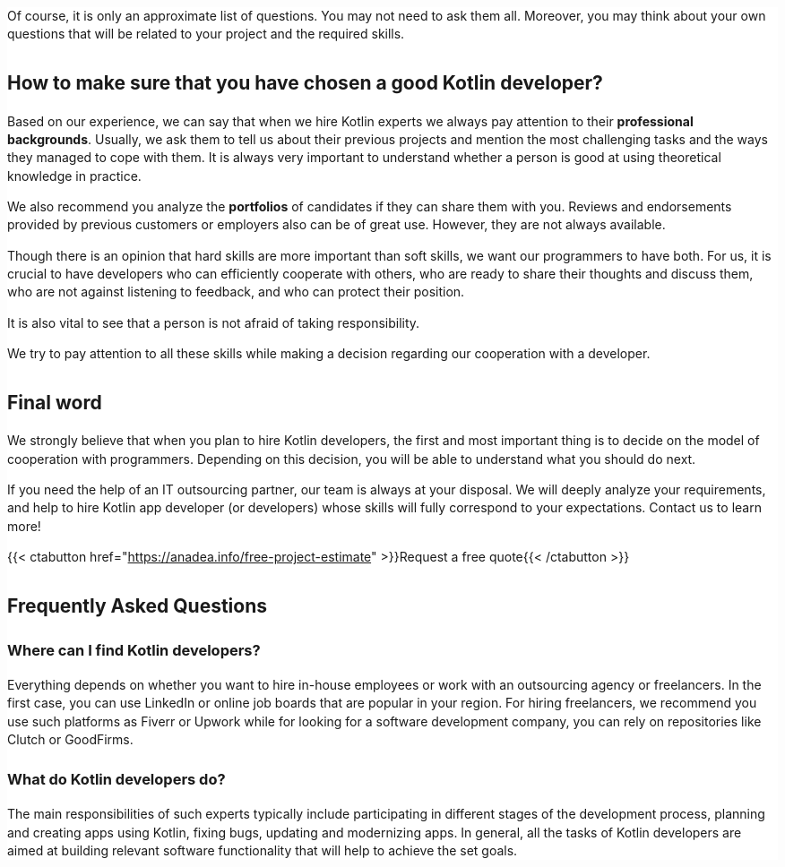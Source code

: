 Of course, it is only an approximate list of questions. You may not need to ask them all. Moreover, you may think about your own questions that will be related to your project and the required skills.

## How to make sure that you have chosen a good Kotlin developer?

Based on our experience, we can say that when we hire Kotlin experts we always pay attention to their **professional backgrounds**. Usually, we ask them to tell us about their previous projects and mention the most challenging tasks and the ways they managed to cope with them. It is always very important to understand whether a person is good at using theoretical knowledge in practice.

We also recommend you analyze the **portfolios** of candidates if they can share them with you. Reviews and endorsements provided by previous customers or employers also can be of great use. However, they are not always available.

Though there is an opinion that hard skills are more important than soft skills, we want our programmers to have both. For us, it is crucial to have developers who can efficiently cooperate with others, who are ready to share their thoughts and discuss them, who are not against listening to feedback, and who can protect their position.

It is also vital to see that a person is not afraid of taking responsibility.

We try to pay attention to all these skills while making a decision regarding our cooperation with a developer.

## Final word

We strongly believe that when you plan to hire Kotlin developers, the first and most important thing is to decide on the model of cooperation with programmers. Depending on this decision, you will be able to understand what you should do next.

If you need the help of an IT outsourcing partner, our team is always at your disposal. We will deeply analyze your requirements, and help to hire Kotlin app developer (or developers) whose skills will fully correspond to your expectations. Contact us to learn more!

{{< ctabutton href="https://anadea.info/free-project-estimate" >}}Request a free quote{{< /ctabutton >}}

## Frequently Asked Questions

### Where can I find Kotlin developers?

Everything depends on whether you want to hire in-house employees or work with an outsourcing agency or freelancers. In the first case, you can use LinkedIn or online job boards that are popular in your region. For hiring freelancers, we recommend you use such platforms as Fiverr or Upwork while for looking for a software development company, you can rely on repositories like Clutch or GoodFirms.

### What do Kotlin developers do?

The main responsibilities of such experts typically include participating in different stages of the development process, planning and creating apps using Kotlin, fixing bugs, updating and modernizing apps. In general, all the tasks of Kotlin developers are aimed at building relevant software functionality that will help to achieve the set goals.
